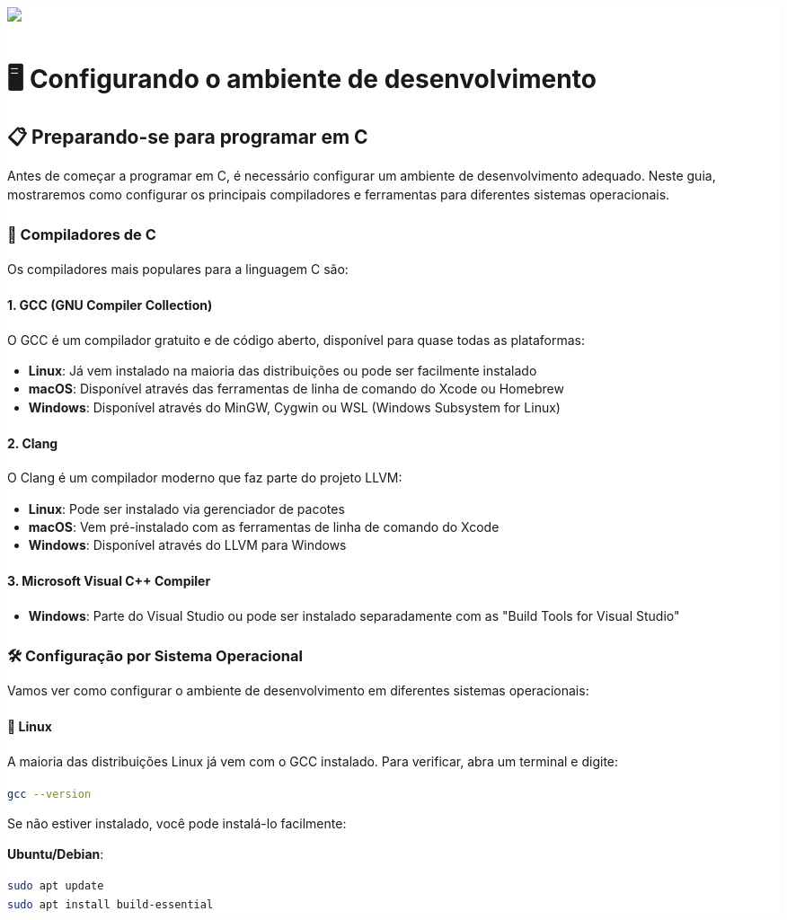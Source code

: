 <img width=100% src="https://capsule-render.vercel.app/api?type=waving&color=A8B9CC&height=120&section=header"/>

# 🖥️ Configurando o ambiente de desenvolvimento

## 📋 Preparando-se para programar em C

Antes de começar a programar em C, é necessário configurar um ambiente de desenvolvimento adequado. Neste guia, mostraremos como configurar os principais compiladores e ferramentas para diferentes sistemas operacionais.

### 🧰 Compiladores de C

Os compiladores mais populares para a linguagem C são:

#### 1. GCC (GNU Compiler Collection)

O GCC é um compilador gratuito e de código aberto, disponível para quase todas as plataformas:

- **Linux**: Já vem instalado na maioria das distribuições ou pode ser facilmente instalado
- **macOS**: Disponível através das ferramentas de linha de comando do Xcode ou Homebrew
- **Windows**: Disponível através do MinGW, Cygwin ou WSL (Windows Subsystem for Linux)

#### 2. Clang

O Clang é um compilador moderno que faz parte do projeto LLVM:

- **Linux**: Pode ser instalado via gerenciador de pacotes
- **macOS**: Vem pré-instalado com as ferramentas de linha de comando do Xcode
- **Windows**: Disponível através do LLVM para Windows

#### 3. Microsoft Visual C++ Compiler

- **Windows**: Parte do Visual Studio ou pode ser instalado separadamente com as "Build Tools for Visual Studio"

### 🛠️ Configuração por Sistema Operacional

Vamos ver como configurar o ambiente de desenvolvimento em diferentes sistemas operacionais:

#### 🐧 Linux

A maioria das distribuições Linux já vem com o GCC instalado. Para verificar, abra um terminal e digite:

```bash
gcc --version
```

Se não estiver instalado, você pode instalá-lo facilmente:

**Ubuntu/Debian**:
```bash
sudo apt update
sudo apt install build-essential
```
